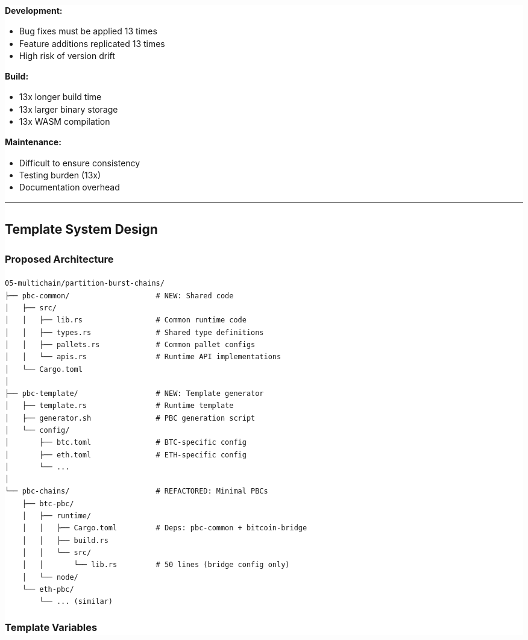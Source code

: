 **Development:**
- Bug fixes must be applied 13 times
- Feature additions replicated 13 times
- High risk of version drift

**Build:**
- 13x longer build time
- 13x larger binary storage
- 13x WASM compilation

**Maintenance:**
- Difficult to ensure consistency
- Testing burden (13x)
- Documentation overhead

---

## Template System Design

### Proposed Architecture

```
05-multichain/partition-burst-chains/
├── pbc-common/                    # NEW: Shared code
│   ├── src/
│   │   ├── lib.rs                 # Common runtime code
│   │   ├── types.rs               # Shared type definitions
│   │   ├── pallets.rs             # Common pallet configs
│   │   └── apis.rs                # Runtime API implementations
│   └── Cargo.toml
│
├── pbc-template/                  # NEW: Template generator
│   ├── template.rs                # Runtime template
│   ├── generator.sh               # PBC generation script
│   └── config/
│       ├── btc.toml               # BTC-specific config
│       ├── eth.toml               # ETH-specific config
│       └── ...
│
└── pbc-chains/                    # REFACTORED: Minimal PBCs
    ├── btc-pbc/
    │   ├── runtime/
    │   │   ├── Cargo.toml         # Deps: pbc-common + bitcoin-bridge
    │   │   ├── build.rs
    │   │   └── src/
    │   │       └── lib.rs         # 50 lines (bridge config only)
    │   └── node/
    └── eth-pbc/
        └── ... (similar)
```

### Template Variables
